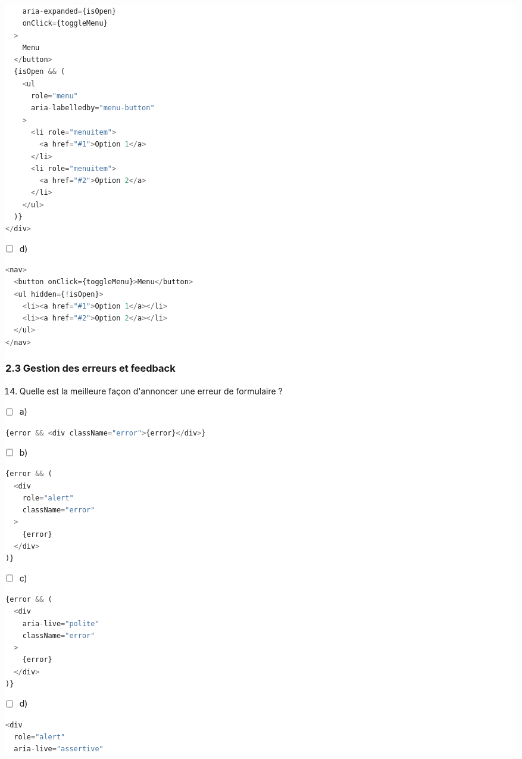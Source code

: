 ```javascript
    aria-expanded={isOpen}
    onClick={toggleMenu}
  >
    Menu
  </button>
  {isOpen && (
    <ul
      role="menu"
      aria-labelledby="menu-button"
    >
      <li role="menuitem">
        <a href="#1">Option 1</a>
      </li>
      <li role="menuitem">
        <a href="#2">Option 2</a>
      </li>
    </ul>
  )}
</div>
```
- [ ] d)
```javascript
<nav>
  <button onClick={toggleMenu}>Menu</button>
  <ul hidden={!isOpen}>
    <li><a href="#1">Option 1</a></li>
    <li><a href="#2">Option 2</a></li>
  </ul>
</nav>
```
### 2.3 Gestion des erreurs et feedback

14. Quelle est la meilleure façon d'annoncer une erreur de formulaire ?
- [ ] a)
```javascript
{error && <div className="error">{error}</div>}
```
- [ ] b)
```javascript
{error && (
  <div 
    role="alert"
    className="error"
  >
    {error}
  </div>
)}
```
- [ ] c)
```javascript
{error && (
  <div 
    aria-live="polite"
    className="error"
  >
    {error}
  </div>
)}
```
- [ ] d)
```javascript
<div 
  role="alert"
  aria-live="assertive"
```